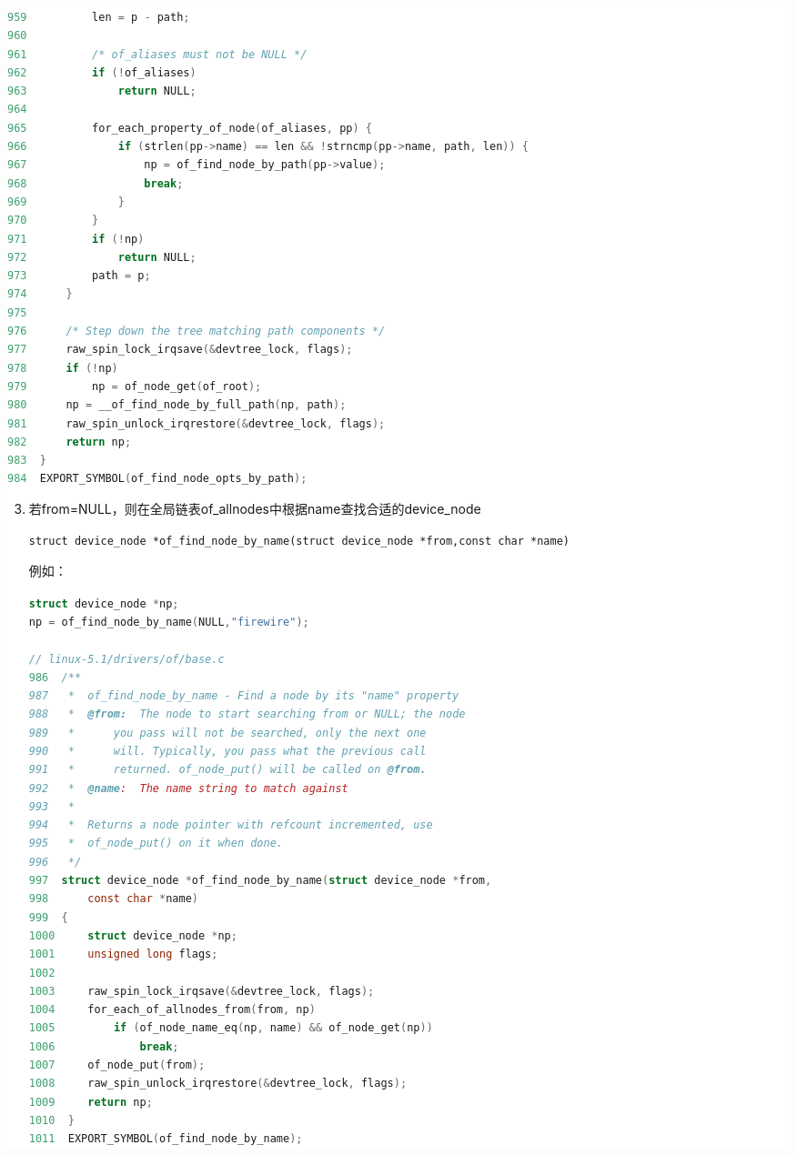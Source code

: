    ```c
   959  		len = p - path;
   960  
   961  		/* of_aliases must not be NULL */
   962  		if (!of_aliases)
   963  			return NULL;
   964  
   965  		for_each_property_of_node(of_aliases, pp) {
   966  			if (strlen(pp->name) == len && !strncmp(pp->name, path, len)) {
   967  				np = of_find_node_by_path(pp->value);
   968  				break;
   969  			}
   970  		}
   971  		if (!np)
   972  			return NULL;
   973  		path = p;
   974  	}
   975  
   976  	/* Step down the tree matching path components */
   977  	raw_spin_lock_irqsave(&devtree_lock, flags);
   978  	if (!np)
   979  		np = of_node_get(of_root);
   980  	np = __of_find_node_by_full_path(np, path);
   981  	raw_spin_unlock_irqrestore(&devtree_lock, flags);
   982  	return np;
   983  }
   984  EXPORT_SYMBOL(of_find_node_opts_by_path);
   ```

3. 若from=NULL，则在全局链表of_allnodes中根据name查找合适的device_node

   `struct device_node *of_find_node_by_name(struct device_node *from,const char *name)`

   例如：

   ```c
   struct device_node *np;
   np = of_find_node_by_name(NULL,"firewire");
   
   // linux-5.1/drivers/of/base.c
   986  /**
   987   *	of_find_node_by_name - Find a node by its "name" property
   988   *	@from:	The node to start searching from or NULL; the node
   989   *		you pass will not be searched, only the next one
   990   *		will. Typically, you pass what the previous call
   991   *		returned. of_node_put() will be called on @from.
   992   *	@name:	The name string to match against
   993   *
   994   *	Returns a node pointer with refcount incremented, use
   995   *	of_node_put() on it when done.
   996   */
   997  struct device_node *of_find_node_by_name(struct device_node *from,
   998  	const char *name)
   999  {
   1000  	struct device_node *np;
   1001  	unsigned long flags;
   1002  
   1003  	raw_spin_lock_irqsave(&devtree_lock, flags);
   1004  	for_each_of_allnodes_from(from, np)
   1005  		if (of_node_name_eq(np, name) && of_node_get(np))
   1006  			break;
   1007  	of_node_put(from);
   1008  	raw_spin_unlock_irqrestore(&devtree_lock, flags);
   1009  	return np;
   1010  }
   1011  EXPORT_SYMBOL(of_find_node_by_name);
   ```